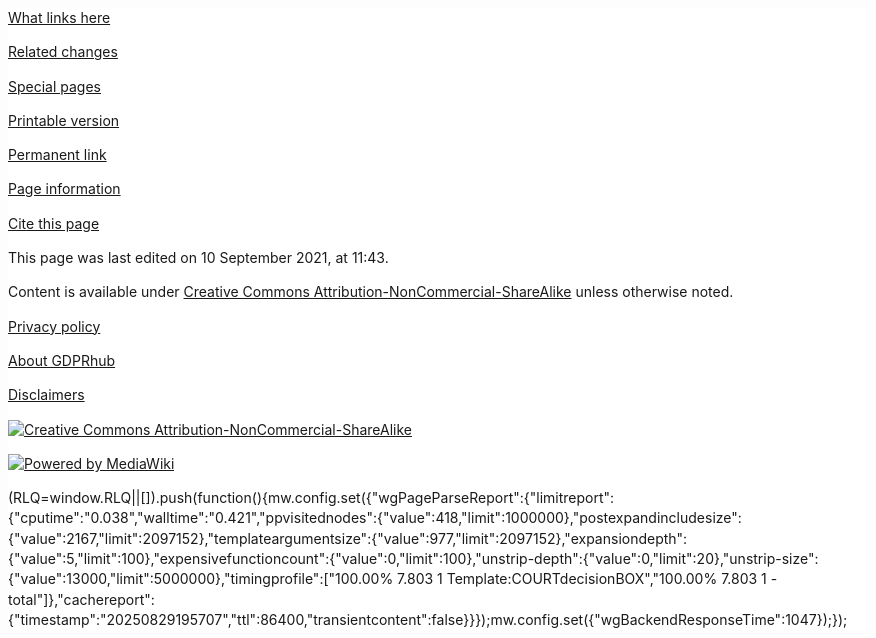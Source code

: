 [What links here](/index.php?title=Special:WhatLinksHere/RvS_-_202000944/1/A3 "A list of all wiki pages that link here [j]")

[Related changes](/index.php?title=Special:RecentChangesLinked/RvS_-_202000944/1/A3 "Recent changes in pages linked from this page [k]")

[Special pages](/index.php?title=Special:SpecialPages "A list of all special pages [q]")

[Printable version](javascript:print\(\); "Printable version of this page [p]")

[Permanent link](/index.php?title=RvS_-_202000944/1/A3&oldid=19438 "Permanent link to this revision of this page")

[Page information](/index.php?title=RvS_-_202000944/1/A3&action=info "More information about this page")

[Cite this page](/index.php?title=Special:CiteThisPage&page=RvS_-_202000944%2F1%2FA3&id=19438&wpFormIdentifier=titleform "Information on how to cite this page")

This page was last edited on 10 September 2021, at 11:43.

Content is available under [Creative Commons Attribution-NonCommercial-ShareAlike](https://creativecommons.org/licenses/by-nc-sa/4.0/) unless otherwise noted.

[Privacy policy](/index.php?title=GDPRhub:Privacy_policy)

[About GDPRhub](/index.php?title=GDPRhub:About)

[Disclaimers](/index.php?title=GDPRhub:General_disclaimer)

[![Creative Commons Attribution-NonCommercial-ShareAlike](/resources/assets/licenses/cc-by-nc-sa.png)](https://creativecommons.org/licenses/by-nc-sa/4.0/)

[![Powered by MediaWiki](/resources/assets/poweredby_mediawiki_88x31.png)](https://www.mediawiki.org/)

(RLQ=window.RLQ||\[\]).push(function(){mw.config.set({"wgPageParseReport":{"limitreport":{"cputime":"0.038","walltime":"0.421","ppvisitednodes":{"value":418,"limit":1000000},"postexpandincludesize":{"value":2167,"limit":2097152},"templateargumentsize":{"value":977,"limit":2097152},"expansiondepth":{"value":5,"limit":100},"expensivefunctioncount":{"value":0,"limit":100},"unstrip-depth":{"value":0,"limit":20},"unstrip-size":{"value":13000,"limit":5000000},"timingprofile":\["100.00% 7.803 1 Template:COURTdecisionBOX","100.00% 7.803 1 -total"\]},"cachereport":{"timestamp":"20250829195707","ttl":86400,"transientcontent":false}}});mw.config.set({"wgBackendResponseTime":1047});});